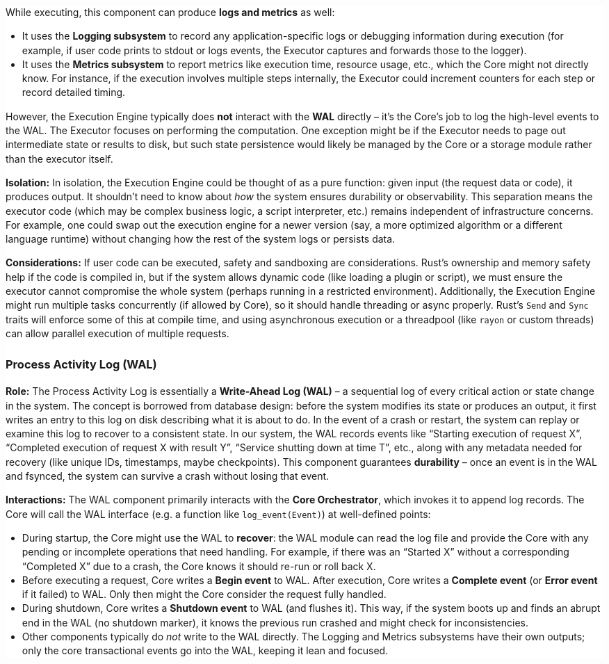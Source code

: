 While executing, this component can produce **logs and metrics** as well:

* It uses the **Logging subsystem** to record any application-specific logs or debugging information during execution (for example, if user code prints to stdout or logs events, the Executor captures and forwards those to the logger).
* It uses the **Metrics subsystem** to report metrics like execution time, resource usage, etc., which the Core might not directly know. For instance, if the execution involves multiple steps internally, the Executor could increment counters for each step or record detailed timing.

However, the Execution Engine typically does **not** interact with the **WAL** directly – it’s the Core’s job to log the high-level events to the WAL. The Executor focuses on performing the computation. One exception might be if the Executor needs to page out intermediate state or results to disk, but such state persistence would likely be managed by the Core or a storage module rather than the executor itself.

**Isolation:** In isolation, the Execution Engine could be thought of as a pure function: given input (the request data or code), it produces output. It shouldn’t need to know about *how* the system ensures durability or observability. This separation means the executor code (which may be complex business logic, a script interpreter, etc.) remains independent of infrastructure concerns. For example, one could swap out the execution engine for a newer version (say, a more optimized algorithm or a different language runtime) without changing how the rest of the system logs or persists data.

**Considerations:** If user code can be executed, safety and sandboxing are considerations. Rust’s ownership and memory safety help if the code is compiled in, but if the system allows dynamic code (like loading a plugin or script), we must ensure the executor cannot compromise the whole system (perhaps running in a restricted environment). Additionally, the Execution Engine might run multiple tasks concurrently (if allowed by Core), so it should handle threading or async properly. Rust’s `Send` and `Sync` traits will enforce some of this at compile time, and using asynchronous execution or a threadpool (like `rayon` or custom threads) can allow parallel execution of multiple requests.

### Process Activity Log (WAL)

**Role:** The Process Activity Log is essentially a **Write-Ahead Log (WAL)** – a sequential log of every critical action or state change in the system. The concept is borrowed from database design: before the system modifies its state or produces an output, it first writes an entry to this log on disk describing what it is about to do. In the event of a crash or restart, the system can replay or examine this log to recover to a consistent state. In our system, the WAL records events like “Starting execution of request X”, “Completed execution of request X with result Y”, “Service shutting down at time T”, etc., along with any metadata needed for recovery (like unique IDs, timestamps, maybe checkpoints). This component guarantees **durability** – once an event is in the WAL and fsynced, the system can survive a crash without losing that event.

**Interactions:** The WAL component primarily interacts with the **Core Orchestrator**, which invokes it to append log records. The Core will call the WAL interface (e.g. a function like `log_event(Event)`) at well-defined points:

* During startup, the Core might use the WAL to **recover**: the WAL module can read the log file and provide the Core with any pending or incomplete operations that need handling. For example, if there was an “Started X” without a corresponding “Completed X” due to a crash, the Core knows it should re-run or roll back X.
* Before executing a request, Core writes a **Begin event** to WAL. After execution, Core writes a **Complete event** (or **Error event** if it failed) to WAL. Only then might the Core consider the request fully handled.
* During shutdown, Core writes a **Shutdown event** to WAL (and flushes it). This way, if the system boots up and finds an abrupt end in the WAL (no shutdown marker), it knows the previous run crashed and might check for inconsistencies.
* Other components typically do *not* write to the WAL directly. The Logging and Metrics subsystems have their own outputs; only the core transactional events go into the WAL, keeping it lean and focused.
